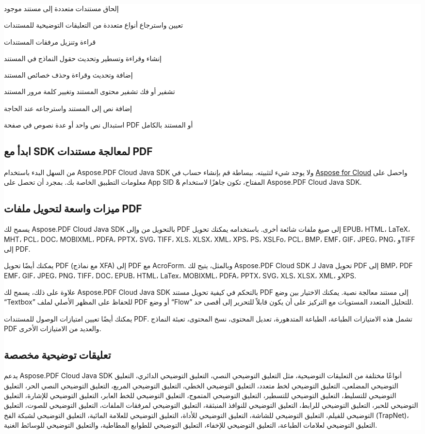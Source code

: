 <div class="col-lg-4">
<em class="fa fa-object-group ico-blue fa-2x col-lg-2"></em>
<p class="col-lg-10">إلحاق مستندات متعددة إلى مستند موجود</p>
</div>
<div class="col-lg-4">
<em class="fa fa-font ico-blue fa-2x col-lg-2"></em>
<p class="col-lg-10">تعيين واسترجاع أنواع متعددة من التعليقات التوضيحية للمستندات</p>
</div>
<div class="col-lg-4">
<em class="fa fa-tag ico-blue fa-2x col-lg-2"></em>
<p class="col-lg-10">قراءة وتنزيل مرفقات المستندات</p>
</div>
<div class="col-lg-4">
<em class="fa fa-pencil ico-blue fa-2x col-lg-2"></em>
<p class="col-lg-10">إنشاء وقراءة وتسطير وتحديث حقول النماذج في المستند</p>
</div>
<div class="col-lg-4">
<em class="fa fa-bookmark ico-blue fa-2x col-lg-2"></em>
<p class="col-lg-10">إضافة وتحديث وقراءة وحذف خصائص المستند</p>
</div>
<div class="col-lg-4">
<em class="fa fa-edit ico-blue fa-2x col-lg-2"></em>
<p class="col-lg-10">تشفير أو فك تشفير محتوى المستند وتغيير كلمة مرور المستند</p>
</div>
<div class="col-lg-4">
<em class="fa fa-th ico-blue fa-2x col-lg-2"></em>
<p class="col-lg-10">إضافة نص إلى المستند واسترجاعه عند الحاجة</p>
</div>
<div class="col-lg-4">
<em class="fa fa-sort-numeric-asc ico-blue fa-2x col-lg-2"></em>
<p class="col-lg-10">استبدال نص واحد أو عدة نصوص في صفحة PDF أو المستند بالكامل</p>
</div>
<div class="col-lg-12">
<h2 class="h2title">ابدأ مع SDK لمعالجة مستندات PDF</h2>
<p>من السهل البدء باستخدام Aspose.PDF Cloud Java SDK ولا يوجد شيء لتثبيته. ببساطة قم بإنشاء حساب في <a href="https://dashboard.aspose.cloud/#/apps">Aspose for Cloud</a> واحصل على معلومات التطبيق الخاصة بك. بمجرد أن تحصل على App SID &amp; المفتاح، تكون جاهزًا لاستخدام Aspose.PDF Cloud Java SDK.</p>
</div>
<div class="col-lg-12">
<h2 class="h2title">ميزات واسعة لتحويل ملفات PDF</h2>
<p>يسمح لك Aspose.PDF Cloud Java SDK بالتحويل من وإلى PDF إلى صيغ ملفات شائعة أخرى. باستخدامه يمكنك تحويل EPUB، HTML، LaTeX، MHT، PCL، DOC، MOBIXML، PDFA، PPTX، SVG، TIFF، XLS، XLSX، XML، XPS، PS، XSLFo، PCL، BMP، EMF، GIF، JPEG، PNG، وTIFF إلى PDF.</p>
<p>يمكنك أيضًا تحويل PDF (مع نماذج XFA) إلى PDF مع AcroForm. وبالمثل، يتيح لك Aspose.PDF Cloud SDK لـ Java تحويل PDF إلى BMP، PDF EMF، GIF، JPEG، PNG، TIFF، DOC، EPUB، HTML، LaTex، MOBIXML، PDFA، PPTX، SVG، XLS، XLSX، XML، وXPS.</p>
<p>علاوة على ذلك، يسمح لك Aspose.PDF Cloud Java SDK بالتحكم في كيفية تحويل مستند PDF إلى مستند معالجة نصية. يمكنك الاختيار بين وضع “Textbox” للحفاظ على المظهر الأصلي لملف PDF أو وضع “Flow” للتحليل المتعدد المستويات مع التركيز على أن يكون قابلاً للتحرير إلى أقصى حد.</p>
<p>يمكنك أيضًا تعيين امتيازات الوصول للمستندات PDF. تشمل هذه الامتيازات الطباعة، الطباعة المتدهورة، تعديل المحتوى، نسخ المحتوى، تعبئة النماذج PDF والعديد من الامتيازات الأخرى.</p>
</div>
<div class="col-lg-12">
<h2 class="h2title">تعليقات توضيحية مخصصة</h2>
<p>يدعم Aspose.PDF Cloud Java SDK أنواعًا مختلفة من التعليقات التوضيحية، مثل التعليق التوضيحي النصي، التعليق التوضيحي الدائري، التعليق التوضيحي المضلعي، التعليق التوضيحي لخط متعدد، التعليق التوضيحي الخطي، التعليق التوضيحي المربع، التعليق التوضيحي النصي الحر، التعليق التوضيحي للتسليط، التعليق التوضيحي للتسطير، التعليق التوضيحي المتموج، التعليق التوضيحي للخط العابر، التعليق التوضيحي للإشارة، التعليق التوضيحي للحبر، التعليق التوضيحي للرابط، التعليق التوضيحي للنوافذ المنبثقة، التعليق التوضيحي لمرفقات الملفات، التعليق التوضيحي للصوت، التعليق التوضيحي للفيلم، التعليق التوضيحي للشاشة، التعليق التوضيحي للأداة، التعليق التوضيحي للعلامة المائية، التعليق التوضيحي لشبكة الفخ (TrapNet)، التعليق التوضيحي لعلامات الطباعة، التعليق التوضيحي للإخفاء، التعليق التوضيحي للطوابع المطاطية، والتعليق التوضيحي للوسائط الغنية.</p>